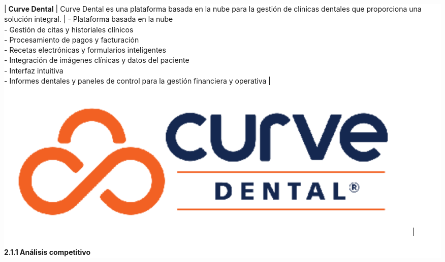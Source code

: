 | **Curve Dental**           | Curve Dental es una plataforma basada en la nube para la gestión de clínicas dentales que proporciona una solución integral.                    | - Plataforma basada en la nube <br> - Gestión de citas y historiales clínicos <br> - Procesamiento de pagos y facturación <br> - Recetas electrónicas y formularios inteligentes <br> - Integración de imágenes clínicas y datos del paciente <br> - Interfaz intuitiva <br> - Informes dentales y paneles de control para la gestión financiera y operativa | <img src="Img/curve-dental-logo.png" alt="Logo Curve Dental" style="margin-bottom: 5px;" width="800"/> |

<div id='2.1.1.'><h4> 2.1.1 Análisis competitivo</h4></div>
